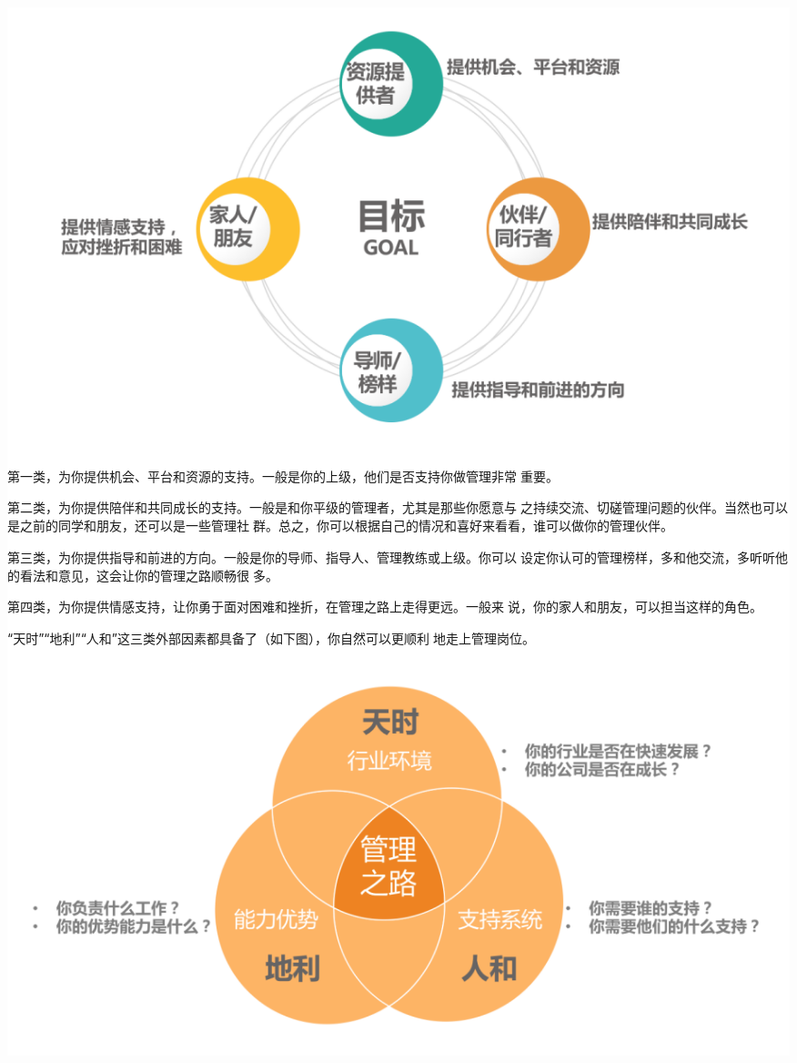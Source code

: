 ![image-20231031194300834](技术管理文件/image-20231031194300834.png)

第一类，为你提供机会、平台和资源的支持。一般是你的上级，他们是否支持你做管理非常 重要。 

第二类，为你提供陪伴和共同成长的支持。一般是和你平级的管理者，尤其是那些你愿意与 之持续交流、切磋管理问题的伙伴。当然也可以是之前的同学和朋友，还可以是一些管理社 群。总之，你可以根据自己的情况和喜好来看看，谁可以做你的管理伙伴。 

第三类，为你提供指导和前进的方向。一般是你的导师、指导人、管理教练或上级。你可以 设定你认可的管理榜样，多和他交流，多听听他的看法和意见，这会让你的管理之路顺畅很 多。 

第四类，为你提供情感支持，让你勇于面对困难和挫折，在管理之路上走得更远。一般来 说，你的家人和朋友，可以担当这样的角色。



“天时”“地利”“人和”这三类外部因素都具备了（如下图），你自然可以更顺利 地走上管理岗位。

![image-20231031194449797](技术管理文件/image-20231031194449797.png)
